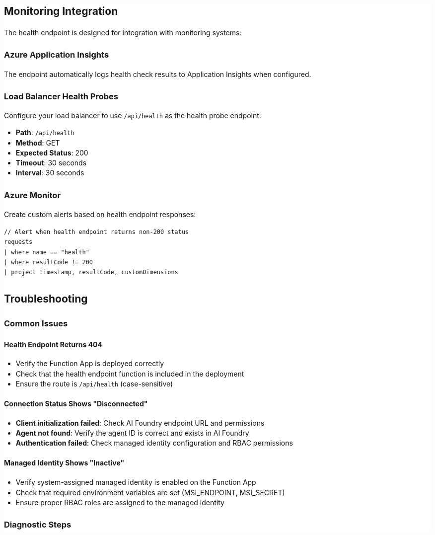 ## Monitoring Integration

The health endpoint is designed for integration with monitoring systems:

### Azure Application Insights

The endpoint automatically logs health check results to Application Insights when configured.

### Load Balancer Health Probes

Configure your load balancer to use `/api/health` as the health probe endpoint:

- **Path**: `/api/health`
- **Method**: GET
- **Expected Status**: 200
- **Timeout**: 30 seconds
- **Interval**: 30 seconds

### Azure Monitor

Create custom alerts based on health endpoint responses:

```kusto
// Alert when health endpoint returns non-200 status
requests
| where name == "health"
| where resultCode != 200
| project timestamp, resultCode, customDimensions
```

## Troubleshooting

### Common Issues

#### Health Endpoint Returns 404

- Verify the Function App is deployed correctly
- Check that the health endpoint function is included in the deployment
- Ensure the route is `/api/health` (case-sensitive)

#### Connection Status Shows "Disconnected"

- **Client initialization failed**: Check AI Foundry endpoint URL and permissions
- **Agent not found**: Verify the agent ID is correct and exists in AI Foundry
- **Authentication failed**: Check managed identity configuration and RBAC permissions

#### Managed Identity Shows "Inactive"

- Verify system-assigned managed identity is enabled on the Function App
- Check that required environment variables are set (MSI_ENDPOINT, MSI_SECRET)
- Ensure proper RBAC roles are assigned to the managed identity

### Diagnostic Steps
